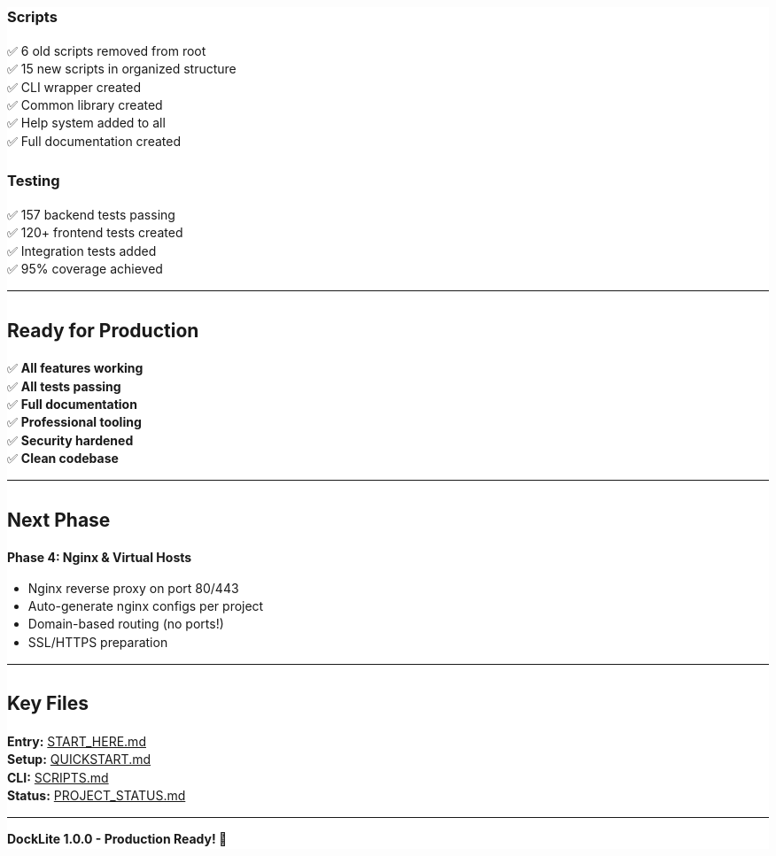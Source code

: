 ### Scripts
✅ 6 old scripts removed from root  
✅ 15 new scripts in organized structure  
✅ CLI wrapper created  
✅ Common library created  
✅ Help system added to all  
✅ Full documentation created  

### Testing
✅ 157 backend tests passing  
✅ 120+ frontend tests created  
✅ Integration tests added  
✅ 95% coverage achieved  

---

## Ready for Production

✅ **All features working**  
✅ **All tests passing**  
✅ **Full documentation**  
✅ **Professional tooling**  
✅ **Security hardened**  
✅ **Clean codebase**  

---

## Next Phase

**Phase 4: Nginx & Virtual Hosts**
- Nginx reverse proxy on port 80/443
- Auto-generate nginx configs per project
- Domain-based routing (no ports!)
- SSL/HTTPS preparation

---

## Key Files

**Entry:** [START_HERE.md](mdc:START_HERE.md)  
**Setup:** [QUICKSTART.md](mdc:QUICKSTART.md)  
**CLI:** [SCRIPTS.md](mdc:SCRIPTS.md)  
**Status:** [PROJECT_STATUS.md](mdc:PROJECT_STATUS.md)  

---

**DockLite 1.0.0 - Production Ready! 🚀**
